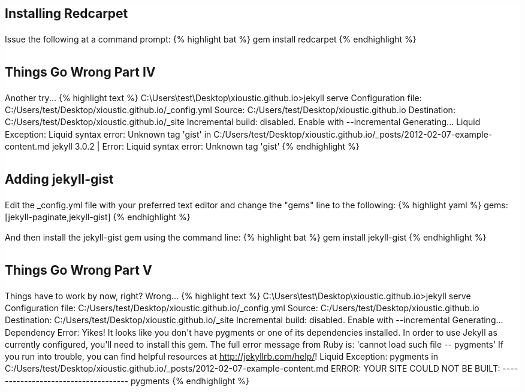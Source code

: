 ## Installing Redcarpet
Issue the following at a command prompt:
{% highlight bat %}
gem install redcarpet
{% endhighlight %}

## Things Go Wrong Part IV
Another try...
{% highlight text %}
C:\Users\test\Desktop\xioustic.github.io>jekyll serve
Configuration file: C:/Users/test/Desktop/xioustic.github.io/_config.yml
            Source: C:/Users/test/Desktop/xioustic.github.io
       Destination: C:/Users/test/Desktop/xioustic.github.io/_site
 Incremental build: disabled. Enable with --incremental
      Generating...
  Liquid Exception: Liquid syntax error: Unknown tag 'gist' in C:/Users/test/Desktop/xioustic.github.io/_posts/2012-02-07-example-content.md
jekyll 3.0.2 | Error:  Liquid syntax error: Unknown tag 'gist'
{% endhighlight %}

## Adding jekyll-gist
Edit the _config.yml file with your preferred text editor and change the "gems" line to the following:
{% highlight yaml %}
gems: [jekyll-paginate,jekyll-gist]
{% endhighlight %}

And then install the jekyll-gist gem using the command line:
{% highlight bat %}
gem install jekyll-gist
{% endhighlight %}

## Things Go Wrong Part V
Things have to work by now, right? Wrong...
{% highlight text %}
C:\Users\test\Desktop\xioustic.github.io>jekyll serve
Configuration file: C:/Users/test/Desktop/xioustic.github.io/_config.yml
            Source: C:/Users/test/Desktop/xioustic.github.io
       Destination: C:/Users/test/Desktop/xioustic.github.io/_site
 Incremental build: disabled. Enable with --incremental
      Generating...
  Dependency Error: Yikes! It looks like you don't have pygments or one of its dependencies installed. In order to use Jekyll as currently configured, you'll need to install this gem. The full error message from Ruby is: 'cannot load such file -- pygments' If you run into trouble, you can find helpful resources at http://jekyllrb.com/help/!
  Liquid Exception: pygments in C:/Users/test/Desktop/xioustic.github.io/_posts/2012-02-07-example-content.md
             ERROR: YOUR SITE COULD NOT BE BUILT:
                    ------------------------------------
                    pygments
{% endhighlight %}
